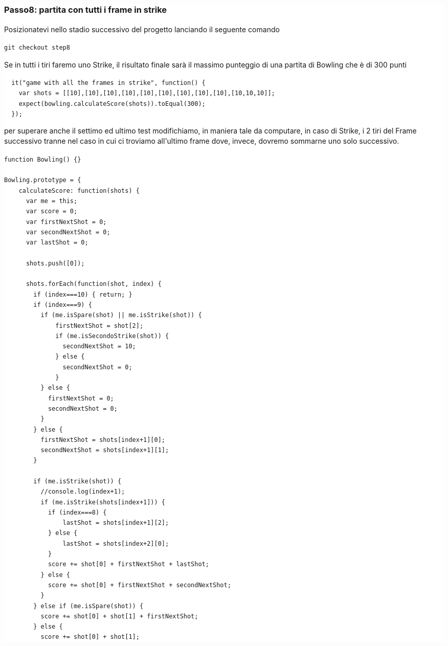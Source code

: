 ### Passo8: partita con tutti i frame in strike
Posizionatevi nello stadio successivo del progetto lanciando il seguente comando
```
git checkout step8
```
Se in tutti i tiri faremo uno Strike, il risultato finale sarà il massimo punteggio di una partita di Bowling che è di 300 punti
```
  it("game with all the frames in strike", function() {
    var shots = [[10],[10],[10],[10],[10],[10],[10],[10],[10],[10,10,10]];
    expect(bowling.calculateScore(shots)).toEqual(300);
  });
```
per superare anche il settimo ed ultimo test modifichiamo, in maniera tale da computare, in caso di Strike, i 2 tiri del Frame successivo tranne nel caso in cui ci troviamo all'ultimo frame dove, invece, dovremo sommarne uno solo successivo.
```
function Bowling() {}

Bowling.prototype = {
    calculateScore: function(shots) {
      var me = this;
      var score = 0;
      var firstNextShot = 0;
      var secondNextShot = 0;
      var lastShot = 0;

      shots.push([0]);

      shots.forEach(function(shot, index) {
        if (index===10) { return; }
        if (index===9) {
          if (me.isSpare(shot) || me.isStrike(shot)) {
              firstNextShot = shot[2];
              if (me.isSecondoStrike(shot)) {
                secondNextShot = 10;
              } else {
                secondNextShot = 0;
              }
          } else {
            firstNextShot = 0;
            secondNextShot = 0;
          }
        } else {
          firstNextShot = shots[index+1][0];
          secondNextShot = shots[index+1][1];
        }

        if (me.isStrike(shot)) {
          //console.log(index+1);
          if (me.isStrike(shots[index+1])) {
            if (index===8) {
                lastShot = shots[index+1][2];
            } else {
                lastShot = shots[index+2][0];
            }
            score += shot[0] + firstNextShot + lastShot;
          } else {
            score += shot[0] + firstNextShot + secondNextShot;
          }
        } else if (me.isSpare(shot)) {
          score += shot[0] + shot[1] + firstNextShot;
        } else {
          score += shot[0] + shot[1];
```